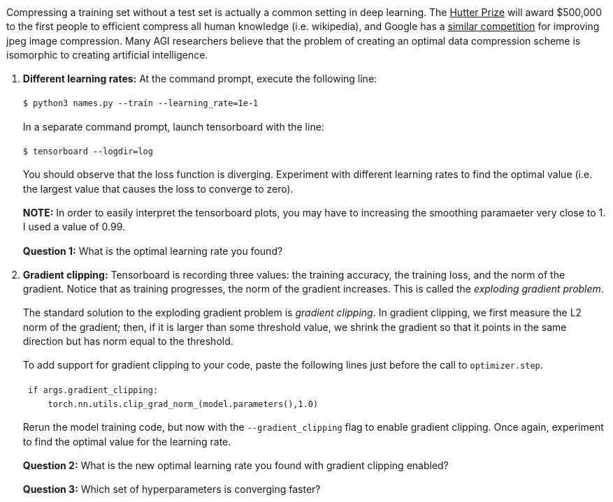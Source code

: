    Compressing a training set without a test set is actually a common setting in deep learning.
   The [Hutter Prize](http://prize.hutter1.net/) will award $500,000 to the first people to efficient compress all human knowledge (i.e. wikipedia),
   and Google has a [similar competition](https://www.androidpolice.com/2018/01/12/compress-google-issues-machine-learning-challenge-build-better-jpeg/) for improving jpeg image compression.
   Many AGI researchers believe that the problem of creating an optimal data compression scheme is isomorphic to creating artificial intelligence.

1. **Different learning rates:**
   At the command prompt, execute the following line:
   ```
   $ python3 names.py --train --learning_rate=1e-1
   ```
   In a separate command prompt, launch tensorboard with the line:
   ```
   $ tensorboard --logdir=log
   ```
   You should observe that the loss function is diverging.
   Experiment with different learning rates to find the optimal value (i.e. the largest value that causes the loss to converge to zero).

   **NOTE:**
   In order to easily interpret the tensorboard plots, you may have to increasing the smoothing paramaeter very close to 1.
   I used a value of 0.99.

   **Question 1:**
   What is the optimal learning rate you found?

1. **Gradient clipping:**
   Tensorboard is recording three values: the training accuracy, the training loss, and the norm of the gradient.
   Notice that as training progresses, the norm of the gradient increases.
   This is called the *exploding gradient problem*.

   The standard solution to the exploding gradient problem is *gradient clipping*.
   In gradient clipping, we first measure the L2 norm of the gradient;
   then, if it is larger than some threshold value, we shrink the gradient so that it points in the same direction but has norm equal to the threshold.

   To add support for gradient clipping to your code,
   paste the following lines just before the call to `optimizer.step`.
   ```
    if args.gradient_clipping:
        torch.nn.utils.clip_grad_norm_(model.parameters(),1.0)
   ```

   Rerun the model training code, but now with the `--gradient_clipping` flag to enable gradient clipping.
   Once again, experiment to find the optimal value for the learning rate.

   **Question 2:**
   What is the new optimal learning rate you found with gradient clipping enabled?

   **Question 3:**
   Which set of hyperparameters is converging faster?
